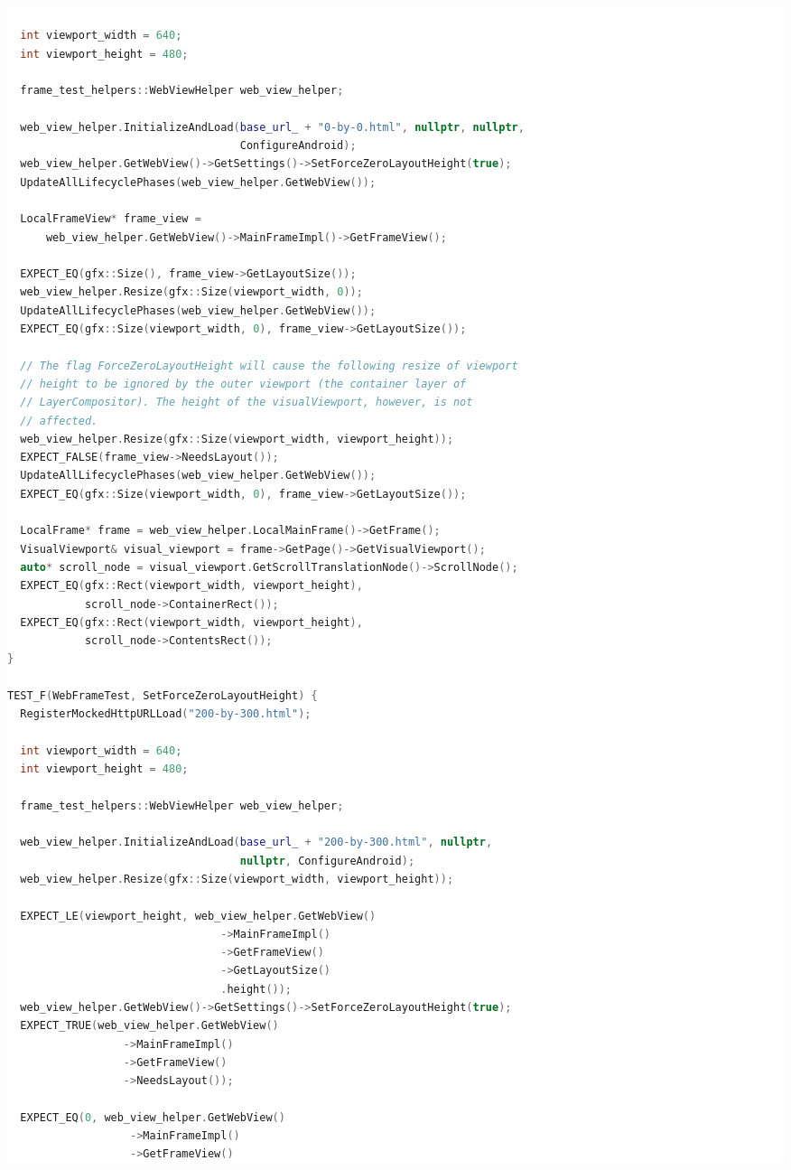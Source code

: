 ```cpp

  int viewport_width = 640;
  int viewport_height = 480;

  frame_test_helpers::WebViewHelper web_view_helper;

  web_view_helper.InitializeAndLoad(base_url_ + "0-by-0.html", nullptr, nullptr,
                                    ConfigureAndroid);
  web_view_helper.GetWebView()->GetSettings()->SetForceZeroLayoutHeight(true);
  UpdateAllLifecyclePhases(web_view_helper.GetWebView());

  LocalFrameView* frame_view =
      web_view_helper.GetWebView()->MainFrameImpl()->GetFrameView();

  EXPECT_EQ(gfx::Size(), frame_view->GetLayoutSize());
  web_view_helper.Resize(gfx::Size(viewport_width, 0));
  UpdateAllLifecyclePhases(web_view_helper.GetWebView());
  EXPECT_EQ(gfx::Size(viewport_width, 0), frame_view->GetLayoutSize());

  // The flag ForceZeroLayoutHeight will cause the following resize of viewport
  // height to be ignored by the outer viewport (the container layer of
  // LayerCompositor). The height of the visualViewport, however, is not
  // affected.
  web_view_helper.Resize(gfx::Size(viewport_width, viewport_height));
  EXPECT_FALSE(frame_view->NeedsLayout());
  UpdateAllLifecyclePhases(web_view_helper.GetWebView());
  EXPECT_EQ(gfx::Size(viewport_width, 0), frame_view->GetLayoutSize());

  LocalFrame* frame = web_view_helper.LocalMainFrame()->GetFrame();
  VisualViewport& visual_viewport = frame->GetPage()->GetVisualViewport();
  auto* scroll_node = visual_viewport.GetScrollTranslationNode()->ScrollNode();
  EXPECT_EQ(gfx::Rect(viewport_width, viewport_height),
            scroll_node->ContainerRect());
  EXPECT_EQ(gfx::Rect(viewport_width, viewport_height),
            scroll_node->ContentsRect());
}

TEST_F(WebFrameTest, SetForceZeroLayoutHeight) {
  RegisterMockedHttpURLLoad("200-by-300.html");

  int viewport_width = 640;
  int viewport_height = 480;

  frame_test_helpers::WebViewHelper web_view_helper;

  web_view_helper.InitializeAndLoad(base_url_ + "200-by-300.html", nullptr,
                                    nullptr, ConfigureAndroid);
  web_view_helper.Resize(gfx::Size(viewport_width, viewport_height));

  EXPECT_LE(viewport_height, web_view_helper.GetWebView()
                                 ->MainFrameImpl()
                                 ->GetFrameView()
                                 ->GetLayoutSize()
                                 .height());
  web_view_helper.GetWebView()->GetSettings()->SetForceZeroLayoutHeight(true);
  EXPECT_TRUE(web_view_helper.GetWebView()
                  ->MainFrameImpl()
                  ->GetFrameView()
                  ->NeedsLayout());

  EXPECT_EQ(0, web_view_helper.GetWebView()
                   ->MainFrameImpl()
                   ->GetFrameView()
```